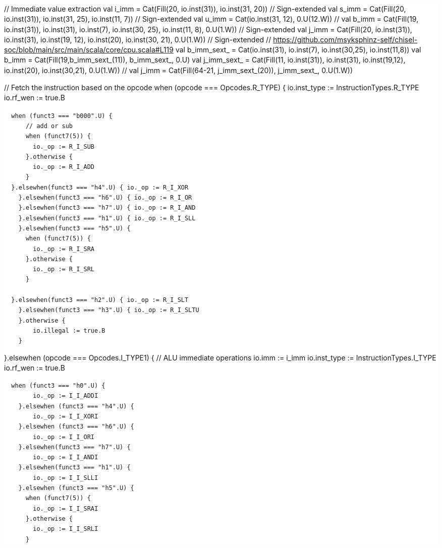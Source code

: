   // Immediate value extraction
  val i_imm = Cat(Fill(20, io.inst(31)), io.inst(31, 20)) // Sign-extended
  val s_imm = Cat(Fill(20, io.inst(31)), io.inst(31, 25), io.inst(11, 7)) // Sign-extended
  val u_imm = Cat(io.inst(31, 12), 0.U(12.W))
	//  val b_imm = Cat(Fill(19, io.inst(31)), io.inst(31), io.inst(7), io.inst(30, 25), io.inst(11, 8), 0.U(1.W)) // Sign-extended
  val j_imm = Cat(Fill(20, io.inst(31)), io.inst(31), io.inst(19, 12), io.inst(20), io.inst(30, 21), 0.U(1.W)) // Sign-extended
  // https://github.com/msyksphinz-self/chisel-soc/blob/main/src/main/scala/core/cpu.scala#L119
  val b_imm_sext_      = Cat(io.inst(31), io.inst(7), io.inst(30,25), io.inst(11,8))
  val b_imm = Cat(Fill(19,b_imm_sext_(11)), b_imm_sext_, 0.U)
  val j_imm_sext_      = Cat(Fill(11, io.inst(31)), io.inst(31), io.inst(19,12), io.inst(20), io.inst(30,21), 0.U(1.W))
//   val j_imm = Cat(Fill(64-21, j_imm_sext_(20)), j_imm_sext_, 0.U(1.W))


  // Fetch the instruction based on the opcode
   when (opcode === Opcodes.R_TYPE) {
      io.inst_type := InstructionTypes.R_TYPE
      io.rf_wen := true.B

      when (funct3 === "b000".U) { 
          // add or sub
          when (funct7(5)) {
            io._op := R_I_SUB
          }.otherwise {
            io._op := R_I_ADD
          }
      }.elsewhen(funct3 === "h4".U) { io._op := R_I_XOR 
		}.elsewhen(funct3 === "h6".U) { io._op := R_I_OR 
		}.elsewhen(funct3 === "h7".U) { io._op := R_I_AND 
		}.elsewhen(funct3 === "h1".U) { io._op := R_I_SLL 
		}.elsewhen(funct3 === "h5".U) {
          when (funct7(5)) {
            io._op := R_I_SRA
          }.otherwise {
            io._op := R_I_SRL
          }
        
      }.elsewhen(funct3 === "h2".U) { io._op := R_I_SLT 
		}.elsewhen(funct3 === "h3".U) { io._op := R_I_SLTU 
		}.otherwise {
			io.illegal := true.B
		}

   }.elsewhen (opcode === Opcodes.I_TYPE1) { // ALU immediate operations
      io.imm := i_imm
      io.inst_type := InstructionTypes.I_TYPE
      io.rf_wen := true.B

      when (funct3 === "h0".U) { 
			io._op := I_I_ADDI 
		}.elsewhen (funct3 === "h4".U) { 
			io._op := I_I_XORI 
		}.elsewhen (funct3 === "h6".U) { 
			io._op := I_I_ORI 
		}.elsewhen(funct3 === "h7".U) { 
			io._op := I_I_ANDI 
		}.elsewhen(funct3 === "h1".U) { 
			io._op := I_I_SLLI 
		}.elsewhen (funct3 === "h5".U) {
          when (funct7(5)) {
            io._op := I_I_SRAI
          }.otherwise {
            io._op := I_I_SRLI
          }